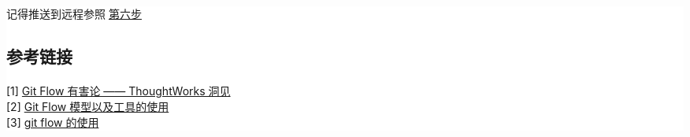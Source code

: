 记得推送到远程参照 [第六步](#push)

## 参考链接

<span name="link1">[1]</span> [Git Flow 有害论 —— ThoughtWorks 洞见](https://insights.thoughtworks.cn/gitflow-consider-harmful/)  
<span name="link2">[2]</span> [Git Flow 模型以及工具的使用](https://zhuanlan.zhihu.com/p/43844470)  
<span name="link3">[3]</span> [git flow 的使用](https://www.jianshu.com/p/36292d36e41d)
